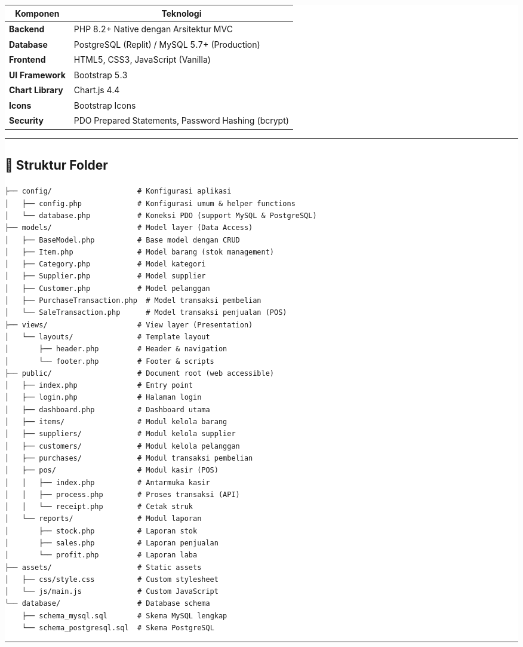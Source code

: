 | Komponen | Teknologi |
|----------|-----------|
| **Backend** | PHP 8.2+ Native dengan Arsitektur MVC |
| **Database** | PostgreSQL (Replit) / MySQL 5.7+ (Production) |
| **Frontend** | HTML5, CSS3, JavaScript (Vanilla) |
| **UI Framework** | Bootstrap 5.3 |
| **Chart Library** | Chart.js 4.4 |
| **Icons** | Bootstrap Icons |
| **Security** | PDO Prepared Statements, Password Hashing (bcrypt) |

---

## 📁 Struktur Folder

```
├── config/                    # Konfigurasi aplikasi
│   ├── config.php             # Konfigurasi umum & helper functions
│   └── database.php           # Koneksi PDO (support MySQL & PostgreSQL)
├── models/                    # Model layer (Data Access)
│   ├── BaseModel.php          # Base model dengan CRUD
│   ├── Item.php               # Model barang (stok management)
│   ├── Category.php           # Model kategori
│   ├── Supplier.php           # Model supplier
│   ├── Customer.php           # Model pelanggan
│   ├── PurchaseTransaction.php  # Model transaksi pembelian
│   └── SaleTransaction.php      # Model transaksi penjualan (POS)
├── views/                     # View layer (Presentation)
│   └── layouts/               # Template layout
│       ├── header.php         # Header & navigation
│       └── footer.php         # Footer & scripts
├── public/                    # Document root (web accessible)
│   ├── index.php              # Entry point
│   ├── login.php              # Halaman login
│   ├── dashboard.php          # Dashboard utama
│   ├── items/                 # Modul kelola barang
│   ├── suppliers/             # Modul kelola supplier
│   ├── customers/             # Modul kelola pelanggan
│   ├── purchases/             # Modul transaksi pembelian
│   ├── pos/                   # Modul kasir (POS)
│   │   ├── index.php          # Antarmuka kasir
│   │   ├── process.php        # Proses transaksi (API)
│   │   └── receipt.php        # Cetak struk
│   └── reports/               # Modul laporan
│       ├── stock.php          # Laporan stok
│       ├── sales.php          # Laporan penjualan
│       └── profit.php         # Laporan laba
├── assets/                    # Static assets
│   ├── css/style.css          # Custom stylesheet
│   └── js/main.js             # Custom JavaScript
└── database/                  # Database schema
    ├── schema_mysql.sql       # Skema MySQL lengkap
    └── schema_postgresql.sql  # Skema PostgreSQL
```

---